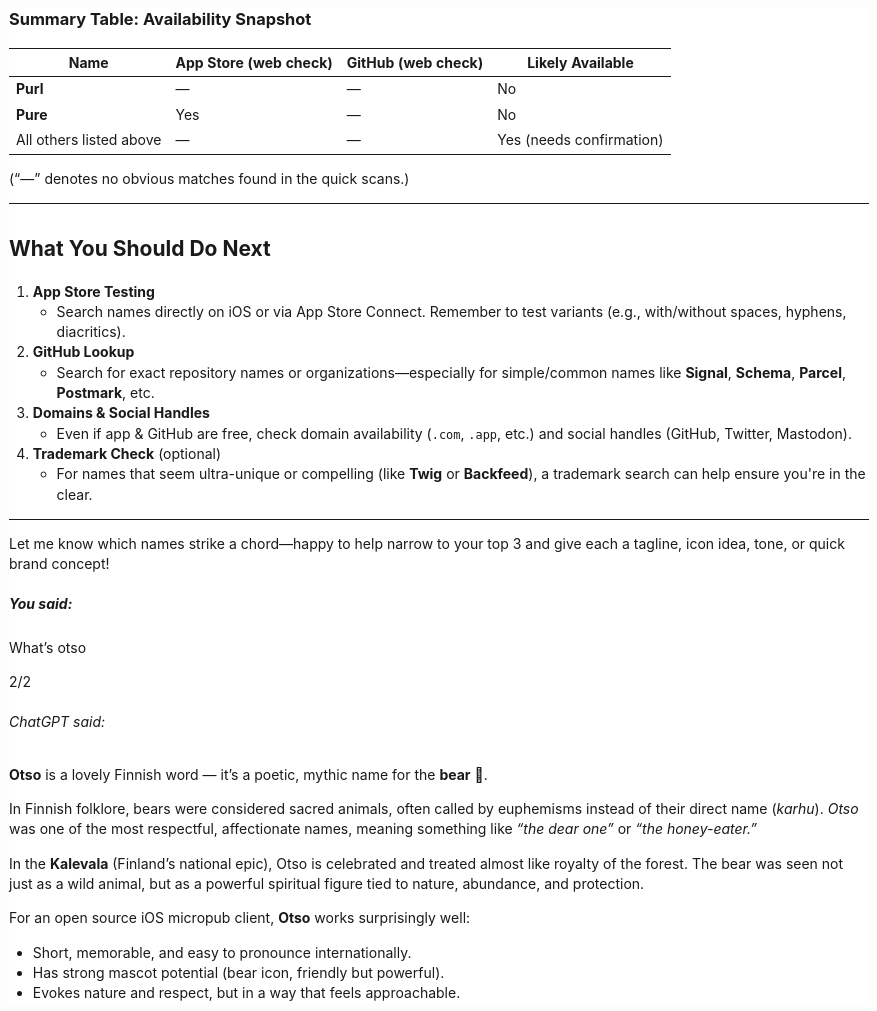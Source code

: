 
### Summary Table: Availability Snapshot

| Name | App Store (web check) | GitHub (web check) | Likely Available |
| --- | --- | --- | --- |
| **Purl** | — | — | No |
| **Pure** | Yes | — | No |
| All others listed above | — | — | Yes (needs confirmation) |

(“—” denotes no obvious matches found in the quick scans.)

---

## What You Should Do Next

1. **App Store Testing**
	- Search names directly on iOS or via App Store Connect. Remember to test variants (e.g., with/without spaces, hyphens, diacritics).
2. **GitHub Lookup**
	- Search for exact repository names or organizations—especially for simple/common names like **Signal**, **Schema**, **Parcel**, **Postmark**, etc.
3. **Domains & Social Handles**
	- Even if app & GitHub are free, check domain availability (`.com`, `.app`, etc.) and social handles (GitHub, Twitter, Mastodon).
4. **Trademark Check** (optional)
	- For names that seem ultra-unique or compelling (like **Twig** or **Backfeed**), a trademark search can help ensure you're in the clear.

---

Let me know which names strike a chord—happy to help narrow to your top 3 and give each a tagline, icon idea, tone, or quick brand concept!

##### You said:

What’s otso

2/2

###### ChatGPT said:

**Otso** is a lovely Finnish word — it’s a poetic, mythic name for the **bear** 🐻.

In Finnish folklore, bears were considered sacred animals, often called by euphemisms instead of their direct name (*karhu*). *Otso* was one of the most respectful, affectionate names, meaning something like *“the dear one”* or *“the honey-eater.”*

In the **Kalevala** (Finland’s national epic), Otso is celebrated and treated almost like royalty of the forest. The bear was seen not just as a wild animal, but as a powerful spiritual figure tied to nature, abundance, and protection.

For an open source iOS micropub client, **Otso** works surprisingly well:

- Short, memorable, and easy to pronounce internationally.
- Has strong mascot potential (bear icon, friendly but powerful).
- Evokes nature and respect, but in a way that feels approachable.
